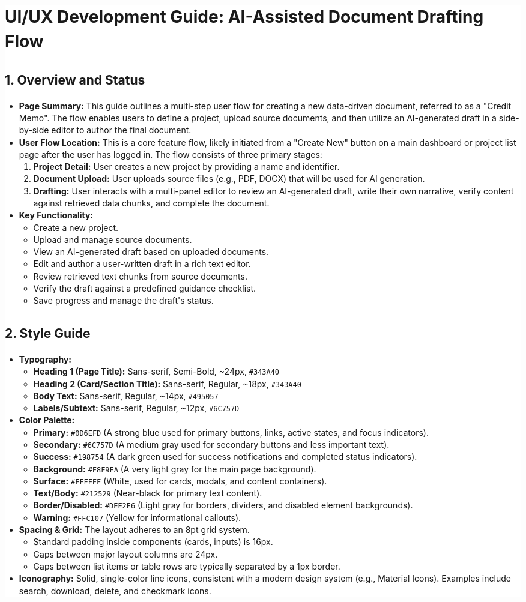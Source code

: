 # UI/UX Development Guide: AI-Assisted Document Drafting Flow

## 1. Overview and Status

*   **Page Summary:** This guide outlines a multi-step user flow for creating a new data-driven document, referred to as a "Credit Memo". The flow enables users to define a project, upload source documents, and then utilize an AI-generated draft in a side-by-side editor to author the final document.
*   **User Flow Location:** This is a core feature flow, likely initiated from a "Create New" button on a main dashboard or project list page after the user has logged in. The flow consists of three primary stages:
    1.  **Project Detail:** User creates a new project by providing a name and identifier.
    2.  **Document Upload:** User uploads source files (e.g., PDF, DOCX) that will be used for AI generation.
    3.  **Drafting:** User interacts with a multi-panel editor to review an AI-generated draft, write their own narrative, verify content against retrieved data chunks, and complete the document.
*   **Key Functionality:**
    *   Create a new project.
    *   Upload and manage source documents.
    *   View an AI-generated draft based on uploaded documents.
    *   Edit and author a user-written draft in a rich text editor.
    *   Review retrieved text chunks from source documents.
    *   Verify the draft against a predefined guidance checklist.
    *   Save progress and manage the draft's status.

## 2. Style Guide

*   **Typography:**
    *   **Heading 1 (Page Title):** Sans-serif, Semi-Bold, ~24px, `#343A40`
    *   **Heading 2 (Card/Section Title):** Sans-serif, Regular, ~18px, `#343A40`
    *   **Body Text:** Sans-serif, Regular, ~14px, `#495057`
    *   **Labels/Subtext:** Sans-serif, Regular, ~12px, `#6C757D`
*   **Color Palette:**
    *   **Primary:** `#0D6EFD` (A strong blue used for primary buttons, links, active states, and focus indicators).
    *   **Secondary:** `#6C757D` (A medium gray used for secondary buttons and less important text).
    *   **Success:** `#198754` (A dark green used for success notifications and completed status indicators).
    *   **Background:** `#F8F9FA` (A very light gray for the main page background).
    *   **Surface:** `#FFFFFF` (White, used for cards, modals, and content containers).
    *   **Text/Body:** `#212529` (Near-black for primary text content).
    *   **Border/Disabled:** `#DEE2E6` (Light gray for borders, dividers, and disabled element backgrounds).
    *   **Warning:** `#FFC107` (Yellow for informational callouts).
*   **Spacing & Grid:** The layout adheres to an 8pt grid system.
    *   Standard padding inside components (cards, inputs) is 16px.
    *   Gaps between major layout columns are 24px.
    *   Gaps between list items or table rows are typically separated by a 1px border.
*   **Iconography:** Solid, single-color line icons, consistent with a modern design system (e.g., Material Icons). Examples include search, download, delete, and checkmark icons.
